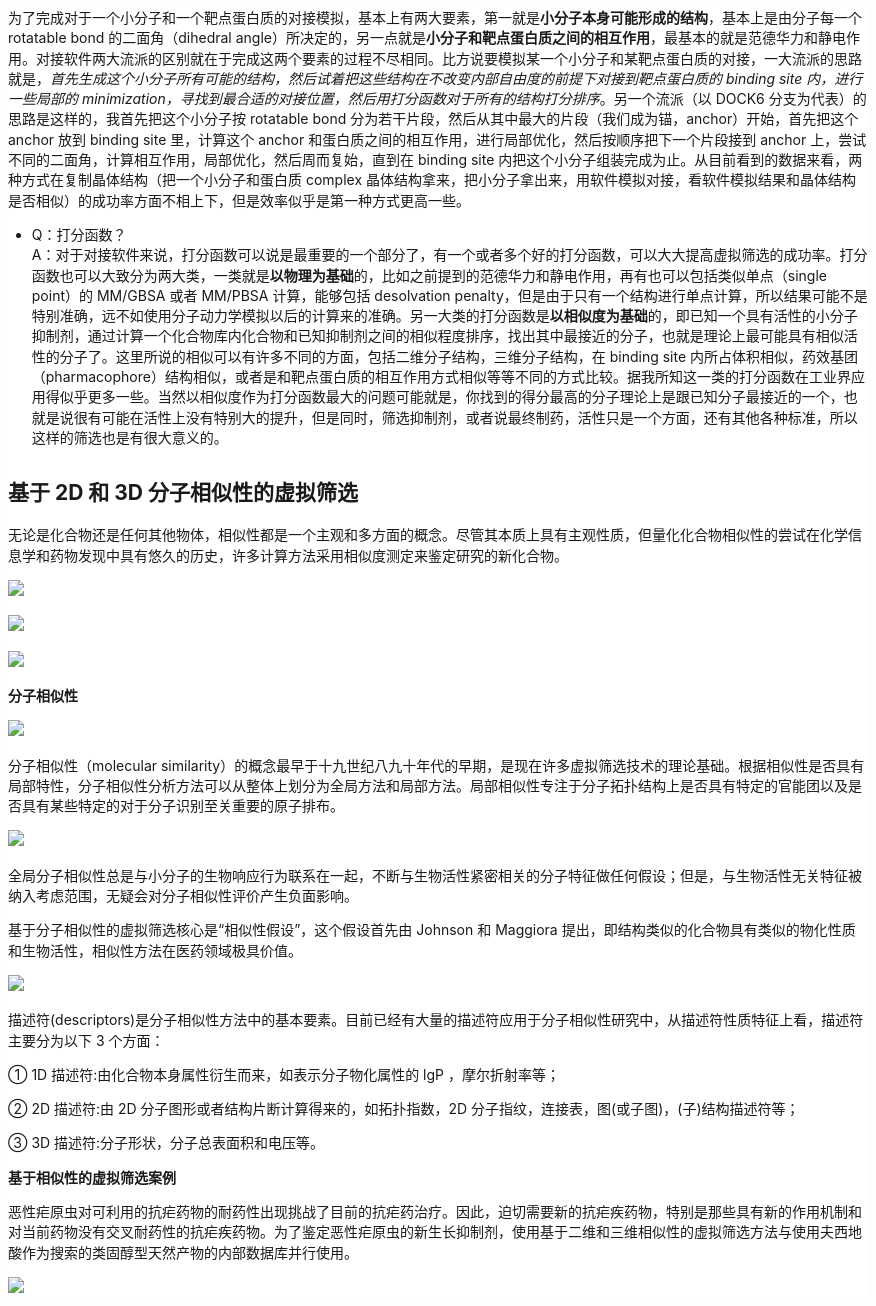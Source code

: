   为了完成对于一个小分子和一个靶点蛋白质的对接模拟，基本上有两大要素，第一就是**小分子本身可能形成的结构**，基本上是由分子每一个 rotatable bond 的二面角（dihedral angle）所决定的，另一点就是**小分子和靶点蛋白质之间的相互作用**，最基本的就是范德华力和静电作用。对接软件两大流派的区别就在于完成这两个要素的过程不尽相同。比方说要模拟某一个小分子和某靶点蛋白质的对接，一大流派的思路就是，_首先生成这个小分子所有可能的结构，然后试着把这些结构在不改变内部自由度的前提下对接到靶点蛋白质的 binding site 内，进行一些局部的 minimization，寻找到最合适的对接位置，然后用打分函数对于所有的结构打分排序_。另一个流派（以 DOCK6 分支为代表）的思路是这样的，我首先把这个小分子按 rotatable bond 分为若干片段，然后从其中最大的片段（我们成为锚，anchor）开始，首先把这个 anchor 放到 binding site 里，计算这个 anchor 和蛋白质之间的相互作用，进行局部优化，然后按顺序把下一个片段接到 anchor 上，尝试不同的二面角，计算相互作用，局部优化，然后周而复始，直到在 binding site 内把这个小分子组装完成为止。从目前看到的数据来看，两种方式在复制晶体结构（把一个小分子和蛋白质 complex 晶体结构拿来，把小分子拿出来，用软件模拟对接，看软件模拟结果和晶体结构是否相似）的成功率方面不相上下，但是效率似乎是第一种方式更高一些。
- Q：打分函数？<br>
  A：对于对接软件来说，打分函数可以说是最重要的一个部分了，有一个或者多个好的打分函数，可以大大提高虚拟筛选的成功率。打分函数也可以大致分为两大类，一类就是**以物理为基础**的，比如之前提到的范德华力和静电作用，再有也可以包括类似单点（single point）的 MM/GBSA 或者 MM/PBSA 计算，能够包括 desolvation penalty，但是由于只有一个结构进行单点计算，所以结果可能不是特别准确，远不如使用分子动力学模拟以后的计算来的准确。另一大类的打分函数是**以相似度为基础**的，即已知一个具有活性的小分子抑制剂，通过计算一个化合物库内化合物和已知抑制剂之间的相似程度排序，找出其中最接近的分子，也就是理论上最可能具有相似活性的分子了。这里所说的相似可以有许多不同的方面，包括二维分子结构，三维分子结构，在 binding site 内所占体积相似，药效基团（pharmacophore）结构相似，或者是和靶点蛋白质的相互作用方式相似等等不同的方式比较。据我所知这一类的打分函数在工业界应用得似乎更多一些。当然以相似度作为打分函数最大的问题可能就是，你找到的得分最高的分子理论上是跟已知分子最接近的一个，也就是说很有可能在活性上没有特别大的提升，但是同时，筛选抑制剂，或者说最终制药，活性只是一个方面，还有其他各种标准，所以这样的筛选也是有很大意义的。

## 基于 2D 和 3D 分子相似性的虚拟筛选

无论是化合物还是任何其他物体，相似性都是一个主观和多方面的概念。尽管其本质上具有主观性质，但量化化合物相似性的尝试在化学信息学和药物发现中具有悠久的历史，许多计算方法采用相似度测定来鉴定研究的新化合物。

![](https://pic2.zhimg.com/v2-f63f3a231b2b919253f3b7379b02cf31_b.jpg)

![](https://pic2.zhimg.com/80/v2-f63f3a231b2b919253f3b7379b02cf31_hd.jpg)

![](https://pic1.zhimg.com/80/v2-b09d268c38f78ebb37715d972bc51fc4_hd.png)

**分子相似性**

![](https://pic1.zhimg.com/80/v2-b09d268c38f78ebb37715d972bc51fc4_hd.png)

分子相似性（molecular similarity）的概念最早于十九世纪八九十年代的早期，是现在许多虚拟筛选技术的理论基础。根据相似性是否具有局部特性，分子相似性分析方法可以从整体上划分为全局方法和局部方法。局部相似性专注于分子拓扑结构上是否具有特定的官能团以及是否具有某些特定的对于分子识别至关重要的原子排布。

![](https://pic2.zhimg.com/v2-f2220959ea572c1ab51fbc97e91477ad_b.jpg)

全局分子相似性总是与小分子的生物响应行为联系在一起，不断与生物活性紧密相关的分子特征做任何假设；但是，与生物活性无关特征被纳入考虑范围，无疑会对分子相似性评价产生负面影响。

基于分子相似性的虚拟筛选核心是“相似性假设”，这个假设首先由 Johnson 和 Maggiora 提出，即结构类似的化合物具有类似的物化性质和生物活性，相似性方法在医药领域极具价值。

![](https://pic4.zhimg.com/v2-ce9094b31344adbe0d92ecac79252b8f_b.jpg)

描述符(descriptors)是分子相似性方法中的基本要素。目前已经有大量的描述符应用于分子相似性研究中，从描述符性质特征上看，描述符主要分为以下 3 个方面：

① 1D 描述符:由化合物本身属性衍生而来，如表示分子物化属性的 lgP ，摩尔折射率等；

② 2D 描述符:由 2D 分子图形或者结构片断计算得来的，如拓扑指数，2D 分子指纹，连接表，图(或子图)，(子)结构描述符等；

③ 3D 描述符:分子形状，分子总表面积和电压等。

**基于相似性的虚拟筛选案例**

恶性疟原虫对可利用的抗疟药物的耐药性出现挑战了目前的抗疟药治疗。因此，迫切需要新的抗疟疾药物，特别是那些具有新的作用机制和对当前药物没有交叉耐药性的抗疟疾药物。为了鉴定恶性疟原虫的新生长抑制剂，使用基于二维和三维相似性的虚拟筛选方法与使用夫西地酸作为搜索的类固醇型天然产物的内部数据库并行使用。

![](https://pic1.zhimg.com/v2-08b256f2d93b57229ff87e398461b90c_b.jpg)
